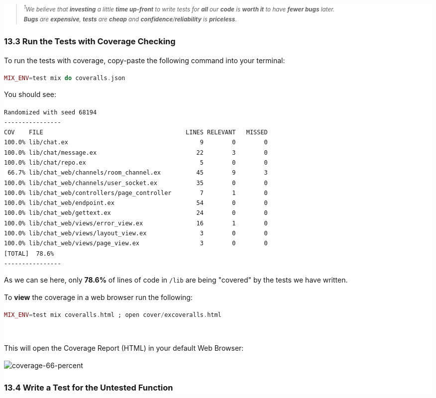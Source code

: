 > <small>_<sup>1</sup>We believe that **investing**
a little **time up-front** to write tests for **all** our **code**
is **worth it** to have **fewer bugs** later. <br />
**Bugs** are **expensive**, **tests** are **cheap**
and **confidence**/**reliability** is **priceless**_. </small>


### 13.3 Run the Tests with Coverage Checking

To run the tests with coverage, copy-paste the following command
into your terminal:

```elixir
MIX_ENV=test mix do coveralls.json
```

You should see: <br />

```
Randomized with seed 68194
----------------
COV    FILE                                        LINES RELEVANT   MISSED
100.0% lib/chat.ex                                     9        0        0
100.0% lib/chat/message.ex                            22        3        0
100.0% lib/chat/repo.ex                                5        0        0
 66.7% lib/chat_web/channels/room_channel.ex          45        9        3
100.0% lib/chat_web/channels/user_socket.ex           35        0        0
100.0% lib/chat_web/controllers/page_controller        7        1        0
100.0% lib/chat_web/endpoint.ex                       54        0        0
100.0% lib/chat_web/gettext.ex                        24        0        0
100.0% lib/chat_web/views/error_view.ex               16        1        0
100.0% lib/chat_web/views/layout_view.ex               3        0        0
100.0% lib/chat_web/views/page_view.ex                 3        0        0
[TOTAL]  78.6%
----------------
```

As we can se here, only **78.6%** of lines of code in `/lib`
are being "covered" by the tests we have written.

To **view** the coverage in a web browser run the following:

```elixir
MIX_ENV=test mix coveralls.html ; open cover/excoveralls.html
```

<br />

This will open the Coverage Report (HTML) in your default Web Browser: <br />

![coverage-66-percent](https://user-images.githubusercontent.com/194400/83980823-a6ba0080-a910-11ea-93ab-46aba8b8ece3.png)





### 13.4 Write a Test for the Untested Function
